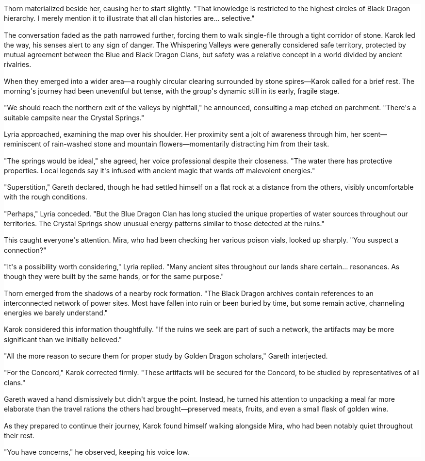 Thorn materialized beside her, causing her to start slightly. "That knowledge is restricted to the highest circles of Black Dragon hierarchy. I merely mention it to illustrate that all clan histories are... selective."

The conversation faded as the path narrowed further, forcing them to walk single-file through a tight corridor of stone. Karok led the way, his senses alert to any sign of danger. The Whispering Valleys were generally considered safe territory, protected by mutual agreement between the Blue and Black Dragon Clans, but safety was a relative concept in a world divided by ancient rivalries.

When they emerged into a wider area—a roughly circular clearing surrounded by stone spires—Karok called for a brief rest. The morning's journey had been uneventful but tense, with the group's dynamic still in its early, fragile stage.

"We should reach the northern exit of the valleys by nightfall," he announced, consulting a map etched on parchment. "There's a suitable campsite near the Crystal Springs."

Lyria approached, examining the map over his shoulder. Her proximity sent a jolt of awareness through him, her scent—reminiscent of rain-washed stone and mountain flowers—momentarily distracting him from their task.

"The springs would be ideal," she agreed, her voice professional despite their closeness. "The water there has protective properties. Local legends say it's infused with ancient magic that wards off malevolent energies."

"Superstition," Gareth declared, though he had settled himself on a flat rock at a distance from the others, visibly uncomfortable with the rough conditions.

"Perhaps," Lyria conceded. "But the Blue Dragon Clan has long studied the unique properties of water sources throughout our territories. The Crystal Springs show unusual energy patterns similar to those detected at the ruins."

This caught everyone's attention. Mira, who had been checking her various poison vials, looked up sharply. "You suspect a connection?"

"It's a possibility worth considering," Lyria replied. "Many ancient sites throughout our lands share certain... resonances. As though they were built by the same hands, or for the same purpose."

Thorn emerged from the shadows of a nearby rock formation. "The Black Dragon archives contain references to an interconnected network of power sites. Most have fallen into ruin or been buried by time, but some remain active, channeling energies we barely understand."

Karok considered this information thoughtfully. "If the ruins we seek are part of such a network, the artifacts may be more significant than we initially believed."

"All the more reason to secure them for proper study by Golden Dragon scholars," Gareth interjected.

"For the Concord," Karok corrected firmly. "These artifacts will be secured for the Concord, to be studied by representatives of all clans."

Gareth waved a hand dismissively but didn't argue the point. Instead, he turned his attention to unpacking a meal far more elaborate than the travel rations the others had brought—preserved meats, fruits, and even a small flask of golden wine.

As they prepared to continue their journey, Karok found himself walking alongside Mira, who had been notably quiet throughout their rest.

"You have concerns," he observed, keeping his voice low.
